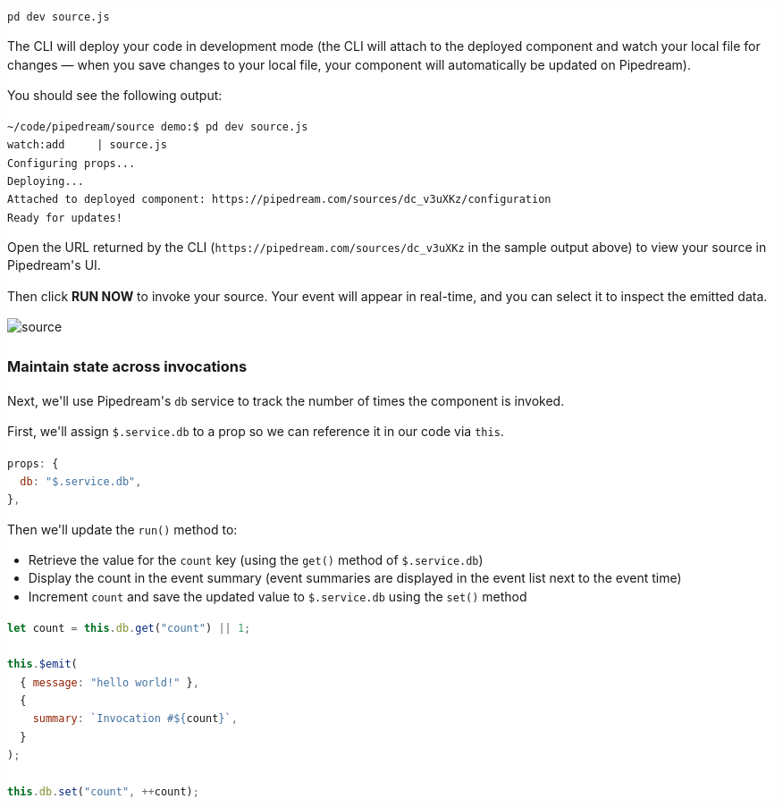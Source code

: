 ```
pd dev source.js
```

The CLI will deploy your code in development mode (the CLI will attach to the deployed component and watch your local file for changes — when you save changes to your local file, your component will automatically be updated on Pipedream).

You should see the following output:

```
~/code/pipedream/source demo:$ pd dev source.js
watch:add     | source.js
Configuring props...
Deploying...
Attached to deployed component: https://pipedream.com/sources/dc_v3uXKz/configuration
Ready for updates!
```

Open the URL returned by the CLI (`https://pipedream.com/sources/dc_v3uXKz` in the sample output above) to view your source in Pipedream's UI.

Then click **RUN NOW** to invoke your source. Your event will appear in real-time, and you can select it to inspect the emitted data.

![source](./images/quickstart/hello-world-1.gif)

### Maintain state across invocations

Next, we'll use Pipedream's `db` service to track the number of times the component is invoked.

First, we'll assign `$.service.db` to a prop so we can reference it in our code via `this`.

```javascript
props: {
  db: "$.service.db",
},
```

Then we'll update the `run()` method to:

- Retrieve the value for the `count` key (using the `get()` method of `$.service.db`)
- Display the count in the event summary (event summaries are displayed in the event list next to the event time)
- Increment `count` and save the updated value to `$.service.db` using the `set()` method

```javascript
let count = this.db.get("count") || 1;

this.$emit(
  { message: "hello world!" },
  {
    summary: `Invocation #${count}`,
  }
);

this.db.set("count", ++count);
```
